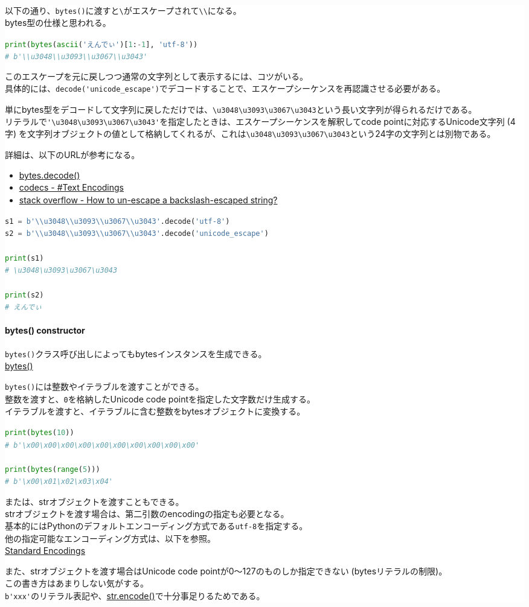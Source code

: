 以下の通り、`bytes()`に渡すと`\`がエスケープされて`\\`になる。  
bytes型の仕様と思われる。

```py
print(bytes(ascii('えんでぃ')[1:-1], 'utf-8'))
# b'\\u3048\\u3093\\u3067\\u3043'
```

このエスケープを元に戻しつつ通常の文字列として表示するには、コツがいる。  
具体的には、`decode('unicode_escape')`でデコードすることで、エスケープシーケンスを再認識させる必要がある。

単にbytes型をデコードして文字列に戻しただけでは、`\u3048\u3093\u3067\u3043`という長い文字列が得られるだけである。  
リテラルで`'\u3048\u3093\u3067\u3043'`を指定したときは、エスケープシーケンスを解釈してcode pointに対応するUnicode文字列 (4字) を文字列オブジェクトの値として格納してくれるが、これは`\u3048\u3093\u3067\u3043`という24字の文字列とは別物である。

詳細は、以下のURLが参考になる。

* [bytes.decode()](https://docs.python.org/3/library/stdtypes.html#bytes.decode)
* [codecs - #Text Encodings](https://docs.python.org/3/library/codecs.html#text-encodings)
* [stack overflow - How to un-escape a backslash-escaped string?](https://stackoverflow.com/a/57192592/14387327)

```py
s1 = b'\\u3048\\u3093\\u3067\\u3043'.decode('utf-8')
s2 = b'\\u3048\\u3093\\u3067\\u3043'.decode('unicode_escape')

print(s1)
# \u3048\u3093\u3067\u3043

print(s2)
# えんでぃ
```

#### bytes() constructor

`bytes()`クラス呼び出しによってもbytesインスタンスを生成できる。  
[bytes()](https://docs.python.org/3/library/stdtypes.html#bytes)

`bytes()`には整数やイテラブルを渡すことができる。  
整数を渡すと、`0`を格納したUnicode code pointを指定した文字数だけ生成する。  
イテラブルを渡すと、イテラブルに含む整数をbytesオブジェクトに変換する。

```py
print(bytes(10))
# b'\x00\x00\x00\x00\x00\x00\x00\x00\x00\x00'

print(bytes(range(5)))
# b'\x00\x01\x02\x03\x04'
```

または、strオブジェクトを渡すこともできる。  
strオブジェクトを渡す場合は、第二引数のencodingの指定も必要となる。  
基本的にはPythonのデフォルトエンコーディング方式である`utf-8`を指定する。  
他の指定可能なエンコーディング方式は、以下を参照。  
[Standard Encodings](https://docs.python.org/3/library/codecs.html#standard-encodings)

また、strオブジェクトを渡す場合はUnicode code pointが0〜127のものしか指定できない (bytesリテラルの制限)。  
この書き方はあまりしない気がする。  
`b'xxx'`のリテラル表記や、[str.encode()](https://docs.python.org/3/library/stdtypes.html#str.encode)で十分事足りるためである。
